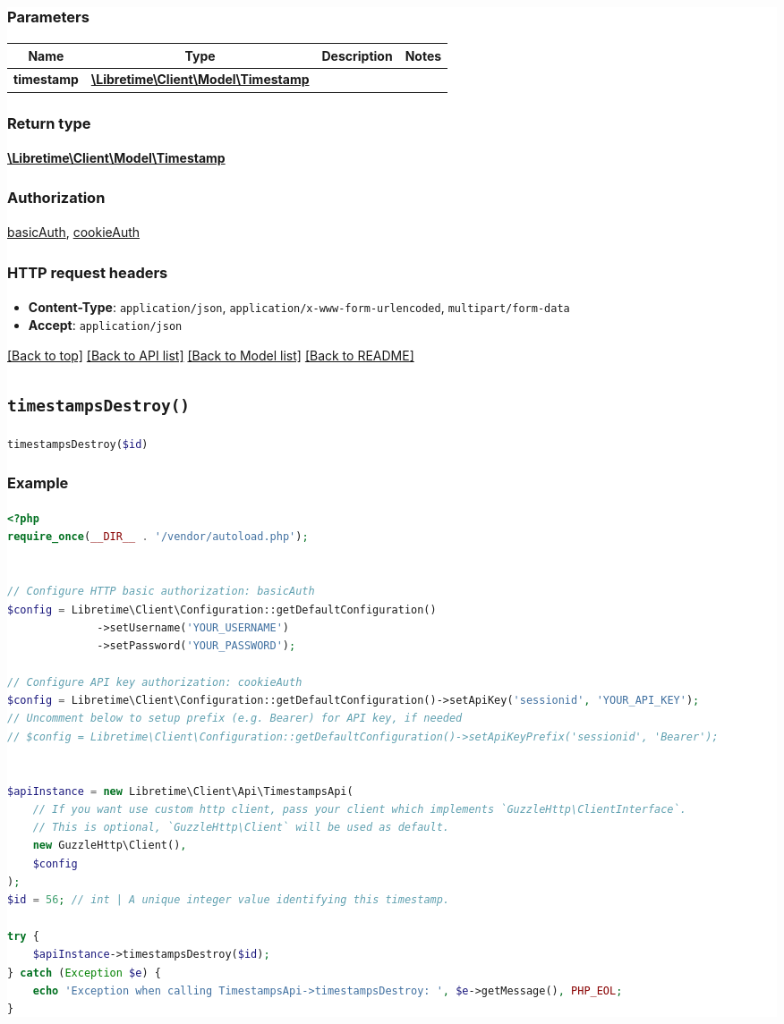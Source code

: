 ### Parameters

| Name | Type | Description  | Notes |
| ------------- | ------------- | ------------- | ------------- |
| **timestamp** | [**\Libretime\Client\Model\Timestamp**](../Model/Timestamp.md)|  | |

### Return type

[**\Libretime\Client\Model\Timestamp**](../Model/Timestamp.md)

### Authorization

[basicAuth](../../README.md#basicAuth), [cookieAuth](../../README.md#cookieAuth)

### HTTP request headers

- **Content-Type**: `application/json`, `application/x-www-form-urlencoded`, `multipart/form-data`
- **Accept**: `application/json`

[[Back to top]](#) [[Back to API list]](../../README.md#endpoints)
[[Back to Model list]](../../README.md#models)
[[Back to README]](../../README.md)

## `timestampsDestroy()`

```php
timestampsDestroy($id)
```



### Example

```php
<?php
require_once(__DIR__ . '/vendor/autoload.php');


// Configure HTTP basic authorization: basicAuth
$config = Libretime\Client\Configuration::getDefaultConfiguration()
              ->setUsername('YOUR_USERNAME')
              ->setPassword('YOUR_PASSWORD');

// Configure API key authorization: cookieAuth
$config = Libretime\Client\Configuration::getDefaultConfiguration()->setApiKey('sessionid', 'YOUR_API_KEY');
// Uncomment below to setup prefix (e.g. Bearer) for API key, if needed
// $config = Libretime\Client\Configuration::getDefaultConfiguration()->setApiKeyPrefix('sessionid', 'Bearer');


$apiInstance = new Libretime\Client\Api\TimestampsApi(
    // If you want use custom http client, pass your client which implements `GuzzleHttp\ClientInterface`.
    // This is optional, `GuzzleHttp\Client` will be used as default.
    new GuzzleHttp\Client(),
    $config
);
$id = 56; // int | A unique integer value identifying this timestamp.

try {
    $apiInstance->timestampsDestroy($id);
} catch (Exception $e) {
    echo 'Exception when calling TimestampsApi->timestampsDestroy: ', $e->getMessage(), PHP_EOL;
}
```